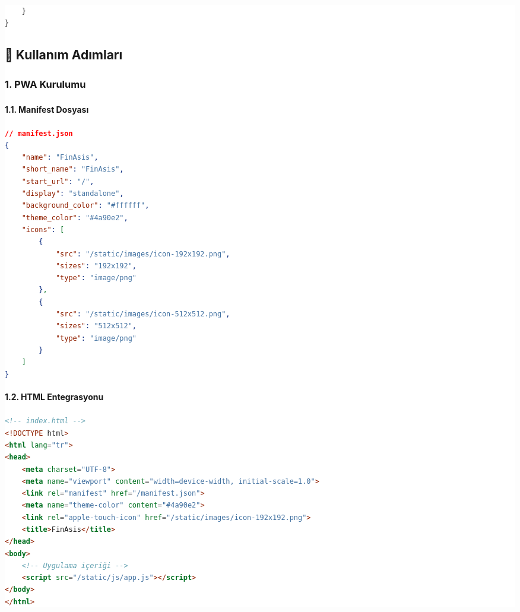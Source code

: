 ```javascript
    }
}
```

## 🔧 Kullanım Adımları

### 1. PWA Kurulumu

#### 1.1. Manifest Dosyası
```json
// manifest.json
{
    "name": "FinAsis",
    "short_name": "FinAsis",
    "start_url": "/",
    "display": "standalone",
    "background_color": "#ffffff",
    "theme_color": "#4a90e2",
    "icons": [
        {
            "src": "/static/images/icon-192x192.png",
            "sizes": "192x192",
            "type": "image/png"
        },
        {
            "src": "/static/images/icon-512x512.png",
            "sizes": "512x512",
            "type": "image/png"
        }
    ]
}
```

#### 1.2. HTML Entegrasyonu
```html
<!-- index.html -->
<!DOCTYPE html>
<html lang="tr">
<head>
    <meta charset="UTF-8">
    <meta name="viewport" content="width=device-width, initial-scale=1.0">
    <link rel="manifest" href="/manifest.json">
    <meta name="theme-color" content="#4a90e2">
    <link rel="apple-touch-icon" href="/static/images/icon-192x192.png">
    <title>FinAsis</title>
</head>
<body>
    <!-- Uygulama içeriği -->
    <script src="/static/js/app.js"></script>
</body>
</html>
```
